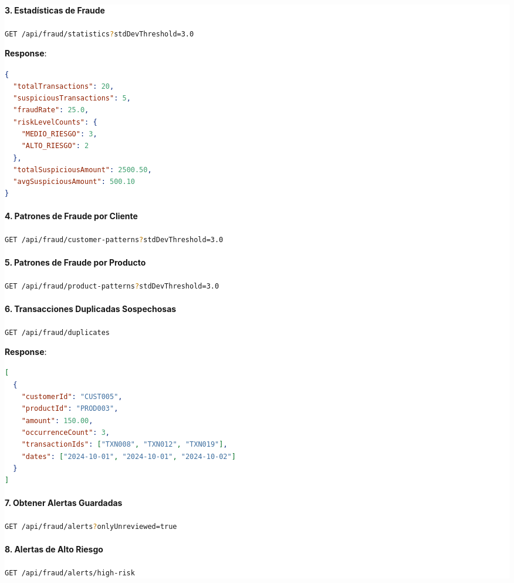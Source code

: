 #### 3. Estadísticas de Fraude
```bash
GET /api/fraud/statistics?stdDevThreshold=3.0
```

**Response**:
```json
{
  "totalTransactions": 20,
  "suspiciousTransactions": 5,
  "fraudRate": 25.0,
  "riskLevelCounts": {
    "MEDIO_RIESGO": 3,
    "ALTO_RIESGO": 2
  },
  "totalSuspiciousAmount": 2500.50,
  "avgSuspiciousAmount": 500.10
}
```

#### 4. Patrones de Fraude por Cliente
```bash
GET /api/fraud/customer-patterns?stdDevThreshold=3.0
```

#### 5. Patrones de Fraude por Producto
```bash
GET /api/fraud/product-patterns?stdDevThreshold=3.0
```

#### 6. Transacciones Duplicadas Sospechosas
```bash
GET /api/fraud/duplicates
```

**Response**:
```json
[
  {
    "customerId": "CUST005",
    "productId": "PROD003",
    "amount": 150.00,
    "occurrenceCount": 3,
    "transactionIds": ["TXN008", "TXN012", "TXN019"],
    "dates": ["2024-10-01", "2024-10-01", "2024-10-02"]
  }
]
```

#### 7. Obtener Alertas Guardadas
```bash
GET /api/fraud/alerts?onlyUnreviewed=true
```

#### 8. Alertas de Alto Riesgo
```bash
GET /api/fraud/alerts/high-risk
```

